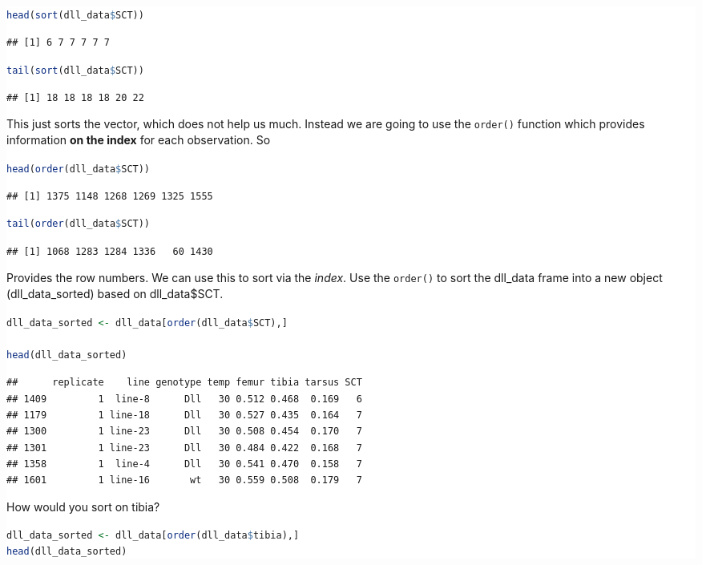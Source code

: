 
```r
head(sort(dll_data$SCT))
```

```
## [1] 6 7 7 7 7 7
```

```r
tail(sort(dll_data$SCT))
```

```
## [1] 18 18 18 18 20 22
```
This just sorts the vector, which does not help us much. Instead we are going to use the `order()` function which provides information **on the index** for each observation. So 


```r
head(order(dll_data$SCT))
```

```
## [1] 1375 1148 1268 1269 1325 1555
```

```r
tail(order(dll_data$SCT))
```

```
## [1] 1068 1283 1284 1336   60 1430
```
Provides the row numbers. We can use this to sort via the *index*. Use the `order()` to sort the dll_data frame into a new object (dll_data_sorted) based on dll_data$SCT.


```r
dll_data_sorted <- dll_data[order(dll_data$SCT),]

head(dll_data_sorted)
```

```
##      replicate    line genotype temp femur tibia tarsus SCT
## 1409         1  line-8      Dll   30 0.512 0.468  0.169   6
## 1179         1 line-18      Dll   30 0.527 0.435  0.164   7
## 1300         1 line-23      Dll   30 0.508 0.454  0.170   7
## 1301         1 line-23      Dll   30 0.484 0.422  0.168   7
## 1358         1  line-4      Dll   30 0.541 0.470  0.158   7
## 1601         1 line-16       wt   30 0.559 0.508  0.179   7
```

How would you sort on tibia?


```r
dll_data_sorted <- dll_data[order(dll_data$tibia),]
head(dll_data_sorted)
```
